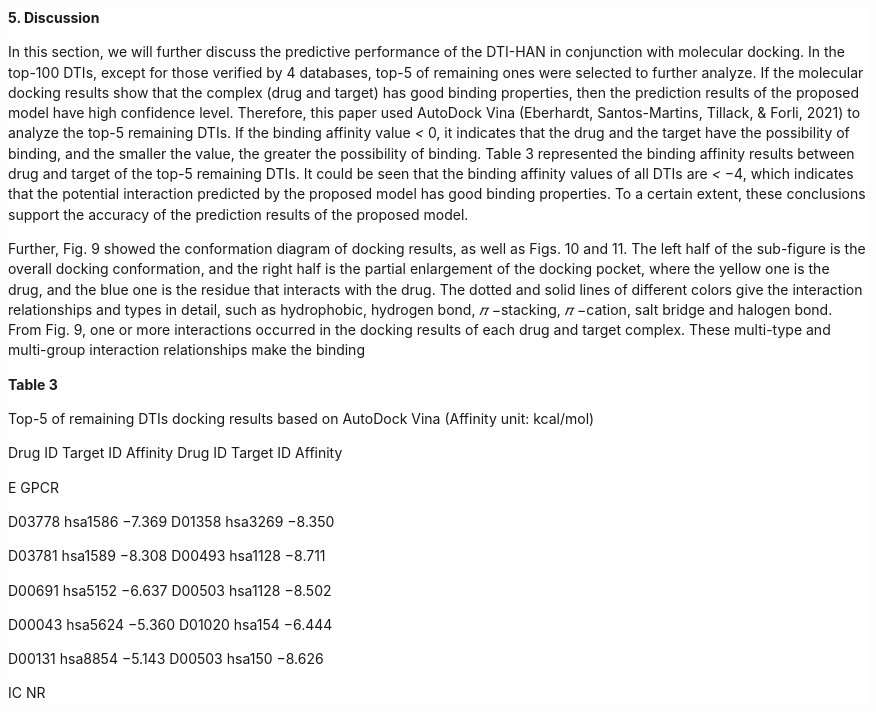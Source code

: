 
**5. Discussion**


In this section, we will further discuss the predictive performance
of the DTI-HAN in conjunction with molecular docking. In the top-100
DTIs, except for those verified by 4 databases, top-5 of remaining ones
were selected to further analyze. If the molecular docking results show
that the complex (drug and target) has good binding properties, then
the prediction results of the proposed model have high confidence level.
Therefore, this paper used AutoDock Vina (Eberhardt, Santos-Martins,
Tillack, & Forli, 2021) to analyze the top-5 remaining DTIs.
If the binding affinity value _<_ 0, it indicates that the drug and
the target have the possibility of binding, and the smaller the value,
the greater the possibility of binding. Table 3 represented the binding
affinity results between drug and target of the top-5 remaining DTIs.
It could be seen that the binding affinity values of all DTIs are _<_ −4,
which indicates that the potential interaction predicted by the proposed
model has good binding properties. To a certain extent, these conclusions support the accuracy of the prediction results of the proposed
model.

Further, Fig. 9 showed the conformation diagram of docking results,
as well as Figs. 10 and 11. The left half of the sub-figure is the overall
docking conformation, and the right half is the partial enlargement of
the docking pocket, where the yellow one is the drug, and the blue
one is the residue that interacts with the drug. The dotted and solid
lines of different colors give the interaction relationships and types
in detail, such as hydrophobic, hydrogen bond, _𝜋_ −stacking, _𝜋_ −cation,
salt bridge and halogen bond. From Fig. 9, one or more interactions
occurred in the docking results of each drug and target complex. These
multi-type and multi-group interaction relationships make the binding



**Table 3**

Top-5 of remaining DTIs docking results based on AutoDock Vina (Affinity unit:
kcal/mol)


Drug ID Target ID Affinity Drug ID Target ID Affinity


E GPCR


D03778 hsa1586 −7.369 D01358 hsa3269 −8.350

D03781 hsa1589 −8.308 D00493 hsa1128 −8.711

D00691 hsa5152 −6.637 D00503 hsa1128 −8.502

D00043 hsa5624 −5.360 D01020 hsa154 −6.444

D00131 hsa8854 −5.143 D00503 hsa150 −8.626


IC NR

